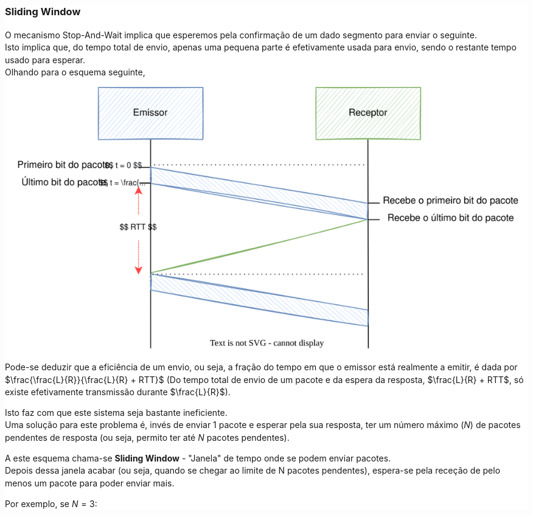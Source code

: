 ### Sliding Window

O mecanismo Stop-And-Wait implica que esperemos pela confirmação de um dado segmento para enviar o seguinte.  
Isto implica que, do tempo total de envio, apenas uma pequena parte é efetivamente usada para envio,
sendo o restante tempo usado para esperar.  
Olhando para o esquema seguinte,

![Stop-and-Wait](./assets/0003-StopAndWait.svg#dark=3 'Stop-and-Wait') <br/>

Pode-se deduzir que a eficiência de um envio, ou seja, a fração do tempo em que o emissor está
realmente a emitir, é dada por $\frac{\frac{L}{R}}{\frac{L}{R} + RTT}$ (Do tempo total de envio de
um pacote e da espera da resposta, $\frac{L}{R} + RTT$, só existe efetivamente transmissão durante
$\frac{L}{R}$).

Isto faz com que este sistema seja bastante ineficiente.  
Uma solução para este problema é, invés de enviar 1 pacote e esperar pela sua resposta,
ter um número máximo ($N$) de pacotes pendentes de resposta (ou seja, permito ter até $N$ pacotes pendentes).

A este esquema chama-se **Sliding Window** - "Janela" de tempo onde se podem enviar pacotes.  
Depois dessa janela acabar (ou seja, quando se chegar ao limite de N pacotes pendentes), espera-se
pela receção de pelo menos um pacote para poder enviar mais.

Por exemplo, se $N = 3$:
